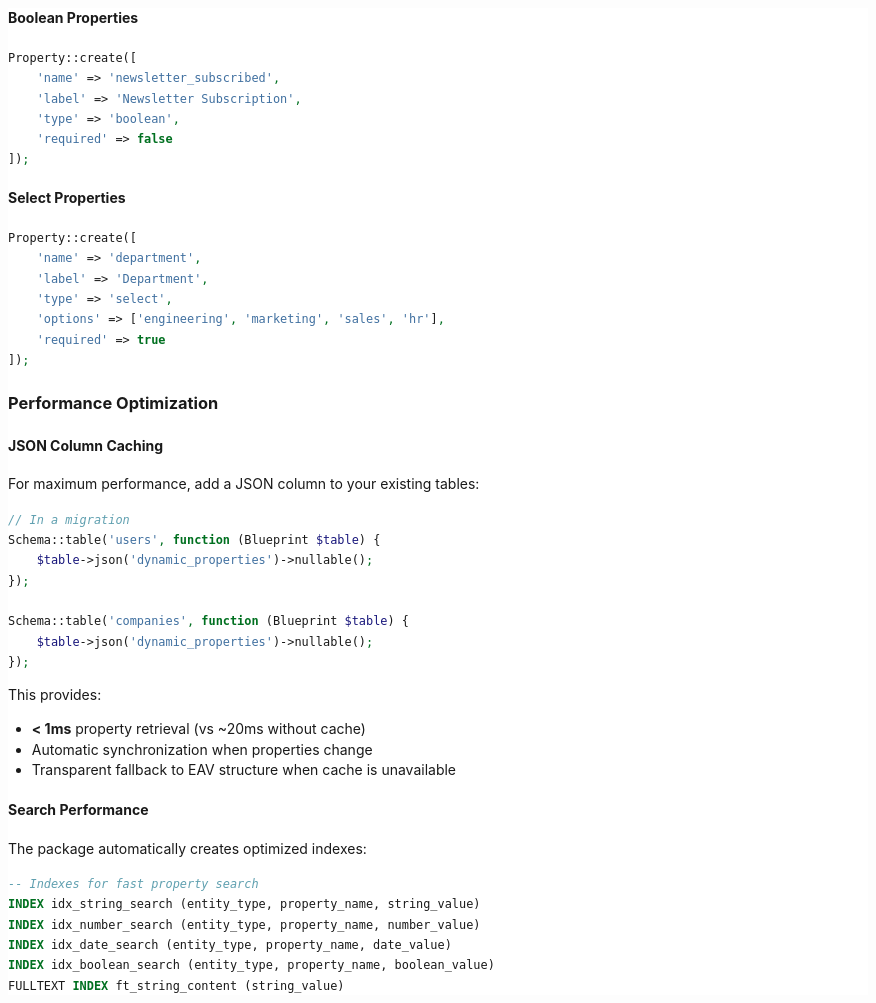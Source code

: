 #### Boolean Properties
```php
Property::create([
    'name' => 'newsletter_subscribed',
    'label' => 'Newsletter Subscription',
    'type' => 'boolean',
    'required' => false
]);
```

#### Select Properties
```php
Property::create([
    'name' => 'department',
    'label' => 'Department',
    'type' => 'select',
    'options' => ['engineering', 'marketing', 'sales', 'hr'],
    'required' => true
]);
```

### Performance Optimization

#### JSON Column Caching

For maximum performance, add a JSON column to your existing tables:

```php
// In a migration
Schema::table('users', function (Blueprint $table) {
    $table->json('dynamic_properties')->nullable();
});

Schema::table('companies', function (Blueprint $table) {
    $table->json('dynamic_properties')->nullable();
});
```

This provides:
- **< 1ms** property retrieval (vs ~20ms without cache)
- Automatic synchronization when properties change
- Transparent fallback to EAV structure when cache is unavailable

#### Search Performance

The package automatically creates optimized indexes:

```sql
-- Indexes for fast property search
INDEX idx_string_search (entity_type, property_name, string_value)
INDEX idx_number_search (entity_type, property_name, number_value)
INDEX idx_date_search (entity_type, property_name, date_value)
INDEX idx_boolean_search (entity_type, property_name, boolean_value)
FULLTEXT INDEX ft_string_content (string_value)
```
